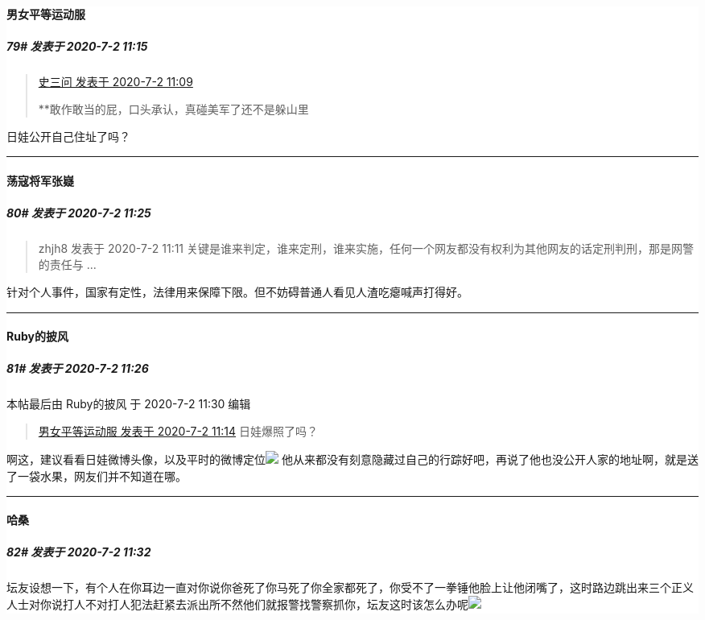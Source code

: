 ####  男女平等运动服  
##### 79#       发表于 2020-7-2 11:15



<blockquote><a href="httphttps://bbs.saraba1st.com/2b/forum.php?mod=redirect&amp;goto=findpost&amp;pid=48033489&amp;ptid=1945298" target="_blank">史三问 发表于 2020-7-2 11:09</a>

**敢作敢当的屁，口头承认，真碰美军了还不是躲山里</blockquote>
日娃公开自己住址了吗？







*****

####  荡寇将军张嶷  
##### 80#       发表于 2020-7-2 11:25



<blockquote>zhjh8 发表于 2020-7-2 11:11
关键是谁来判定，谁来定刑，谁来实施，任何一个网友都没有权利为其他网友的话定刑判刑，那是网警的责任与 ...</blockquote>
针对个人事件，国家有定性，法律用来保障下限。但不妨碍普通人看见人渣吃瘪喊声打得好。







*****

####  Ruby的披风  
##### 81#       发表于 2020-7-2 11:26



 本帖最后由 Ruby的披风 于 2020-7-2 11:30 编辑 
<blockquote><a href="httphttps://bbs.saraba1st.com/2b/forum.php?mod=redirect&amp;goto=findpost&amp;pid=48033584&amp;ptid=1945298" target="_blank">男女平等运动服 发表于 2020-7-2 11:14</a>
日娃爆照了吗？</blockquote>
啊这，建议看看日娃微博头像，以及平时的微博定位<img src="https://static.saraba1st.com/image/smiley/face2017/067.png" referrerpolicy="no-referrer">
他从来都没有刻意隐藏过自己的行踪好吧，再说了他也没公开人家的地址啊，就是送了一袋水果，网友们并不知道在哪。







*****

####  哈桑  
##### 82#       发表于 2020-7-2 11:32




坛友设想一下，有个人在你耳边一直对你说你爸死了你马死了你全家都死了，你受不了一拳锤他脸上让他闭嘴了，这时路边跳出来三个正义人士对你说打人不对打人犯法赶紧去派出所不然他们就报警找警察抓你，坛友这时该怎么办呢<img src="https://static.saraba1st.com/image/smiley/face2017/048.png" referrerpolicy="no-referrer">
